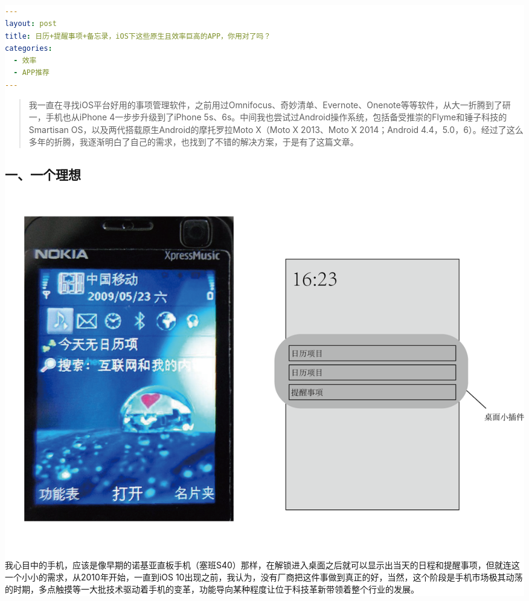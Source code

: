 ```yaml
---
layout: post
title: 日历+提醒事项+备忘录，iOS下这些原生且效率巨高的APP，你用对了吗？
categories:
  - 效率
  - APP推荐
---
```


> 我一直在寻找iOS平台好用的事项管理软件，之前用过Omnifocus、奇妙清单、Evernote、Onenote等等软件，从大一折腾到了研一，手机也从iPhone 4一步步升级到了iPhone 5s、6s。中间我也尝试过Android操作系统，包括备受推崇的Flyme和锤子科技的Smartisan OS，以及两代搭载原生Android的摩托罗拉Moto X（Moto X 2013、Moto X 2014；Android 4.4，5.0，6）。经过了这么多年的折腾，我逐渐明白了自己的需求，也找到了不错的解决方案，于是有了这篇文章。

## 一、一个理想



![](/media/rili1.png)



我心目中的手机，应该是像早期的诺基亚直板手机（塞班S40）那样，在解锁进入桌面之后就可以显示出当天的日程和提醒事项，但就连这一个小小的需求，从2010年开始，一直到iOS 10出现之前，我认为，没有厂商把这件事做到真正的好，当然，这个阶段是手机市场极其动荡的时期，多点触摸等一大批技术驱动着手机的变革，功能导向某种程度让位于科技革新带领着整个行业的发展。
